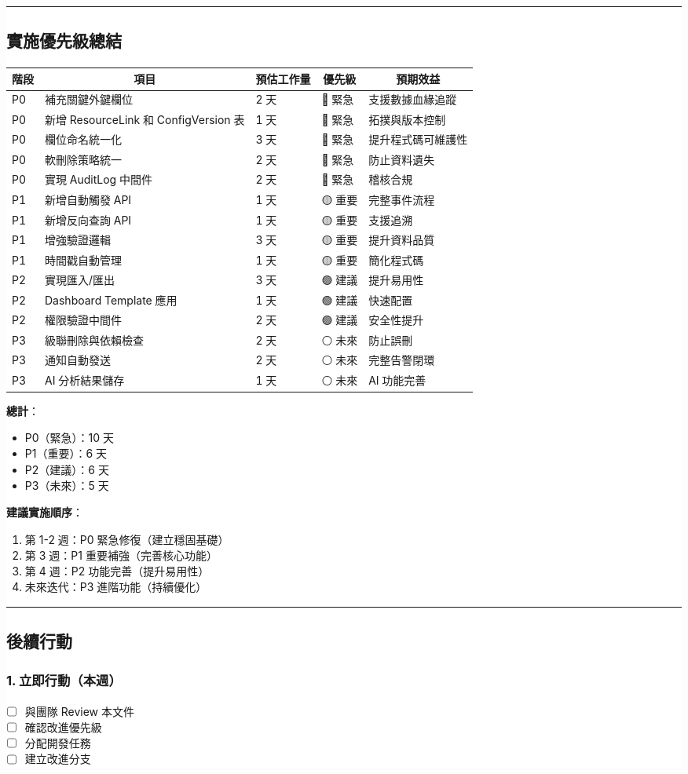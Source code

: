 
---

## 實施優先級總結

| 階段 | 項目 | 預估工作量 | 優先級 | 預期效益 |
|------|------|------------|--------|----------|
| P0 | 補充關鍵外鍵欄位 | 2 天 | 🔴 緊急 | 支援數據血緣追蹤 |
| P0 | 新增 ResourceLink 和 ConfigVersion 表 | 1 天 | 🔴 緊急 | 拓撲與版本控制 |
| P0 | 欄位命名統一化 | 3 天 | 🔴 緊急 | 提升程式碼可維護性 |
| P0 | 軟刪除策略統一 | 2 天 | 🔴 緊急 | 防止資料遺失 |
| P0 | 實現 AuditLog 中間件 | 2 天 | 🔴 緊急 | 稽核合規 |
| P1 | 新增自動觸發 API | 1 天 | 🟡 重要 | 完整事件流程 |
| P1 | 新增反向查詢 API | 1 天 | 🟡 重要 | 支援追溯 |
| P1 | 增強驗證邏輯 | 3 天 | 🟡 重要 | 提升資料品質 |
| P1 | 時間戳自動管理 | 1 天 | 🟡 重要 | 簡化程式碼 |
| P2 | 實現匯入/匯出 | 3 天 | 🟢 建議 | 提升易用性 |
| P2 | Dashboard Template 應用 | 1 天 | 🟢 建議 | 快速配置 |
| P2 | 權限驗證中間件 | 2 天 | 🟢 建議 | 安全性提升 |
| P3 | 級聯刪除與依賴檢查 | 2 天 | ⚪ 未來 | 防止誤刪 |
| P3 | 通知自動發送 | 2 天 | ⚪ 未來 | 完整告警閉環 |
| P3 | AI 分析結果儲存 | 1 天 | ⚪ 未來 | AI 功能完善 |

**總計**：
- P0（緊急）：10 天
- P1（重要）：6 天
- P2（建議）：6 天
- P3（未來）：5 天

**建議實施順序**：
1. 第 1-2 週：P0 緊急修復（建立穩固基礎）
2. 第 3 週：P1 重要補強（完善核心功能）
3. 第 4 週：P2 功能完善（提升易用性）
4. 未來迭代：P3 進階功能（持續優化）

---

## 後續行動

### 1. 立即行動（本週）
- [ ] 與團隊 Review 本文件
- [ ] 確認改進優先級
- [ ] 分配開發任務
- [ ] 建立改進分支
